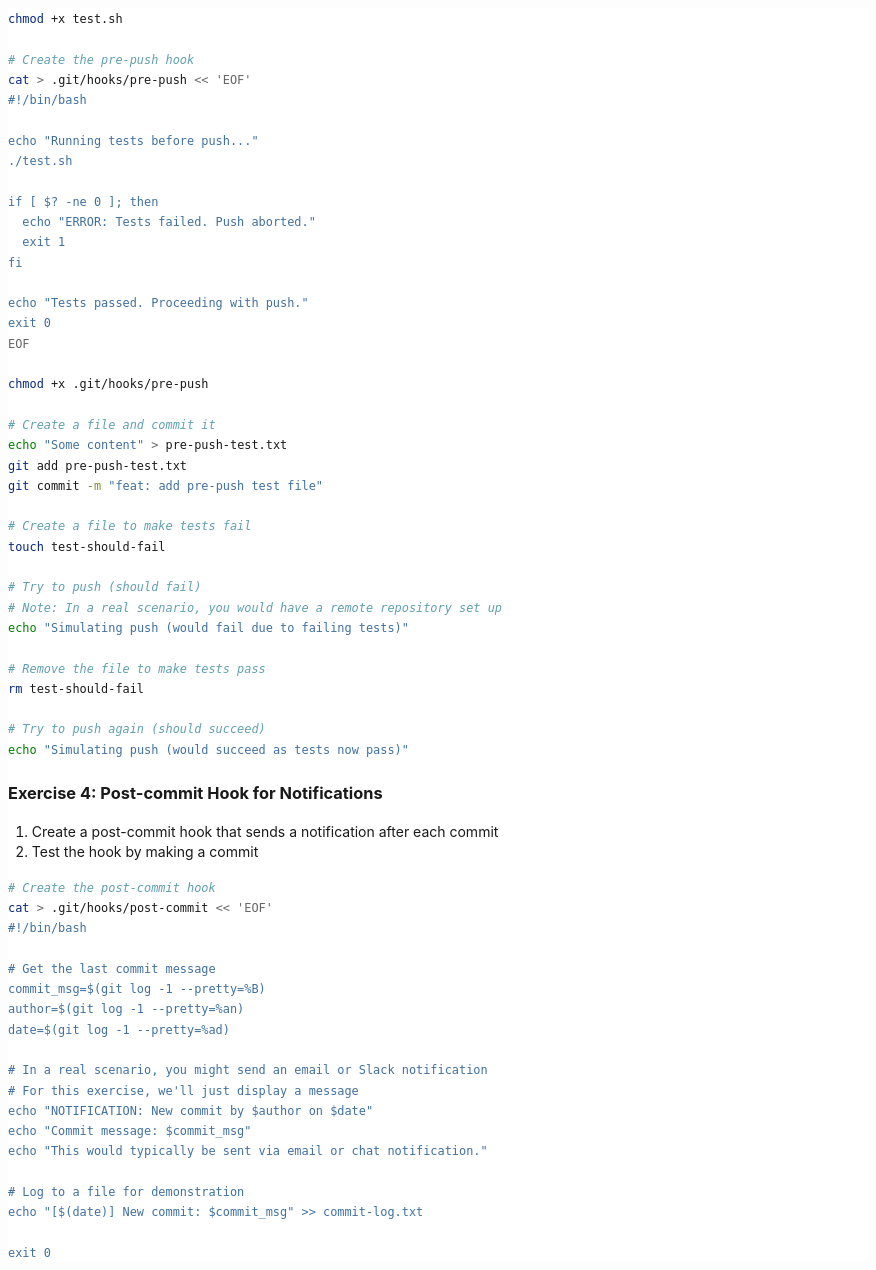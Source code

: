 ```bash
chmod +x test.sh

# Create the pre-push hook
cat > .git/hooks/pre-push << 'EOF'
#!/bin/bash

echo "Running tests before push..."
./test.sh

if [ $? -ne 0 ]; then
  echo "ERROR: Tests failed. Push aborted."
  exit 1
fi

echo "Tests passed. Proceeding with push."
exit 0
EOF

chmod +x .git/hooks/pre-push

# Create a file and commit it
echo "Some content" > pre-push-test.txt
git add pre-push-test.txt
git commit -m "feat: add pre-push test file"

# Create a file to make tests fail
touch test-should-fail

# Try to push (should fail)
# Note: In a real scenario, you would have a remote repository set up
echo "Simulating push (would fail due to failing tests)"

# Remove the file to make tests pass
rm test-should-fail

# Try to push again (should succeed)
echo "Simulating push (would succeed as tests now pass)"
```

### Exercise 4: Post-commit Hook for Notifications

1. Create a post-commit hook that sends a notification after each commit
2. Test the hook by making a commit

```bash
# Create the post-commit hook
cat > .git/hooks/post-commit << 'EOF'
#!/bin/bash

# Get the last commit message
commit_msg=$(git log -1 --pretty=%B)
author=$(git log -1 --pretty=%an)
date=$(git log -1 --pretty=%ad)

# In a real scenario, you might send an email or Slack notification
# For this exercise, we'll just display a message
echo "NOTIFICATION: New commit by $author on $date"
echo "Commit message: $commit_msg"
echo "This would typically be sent via email or chat notification."

# Log to a file for demonstration
echo "[$(date)] New commit: $commit_msg" >> commit-log.txt

exit 0
```